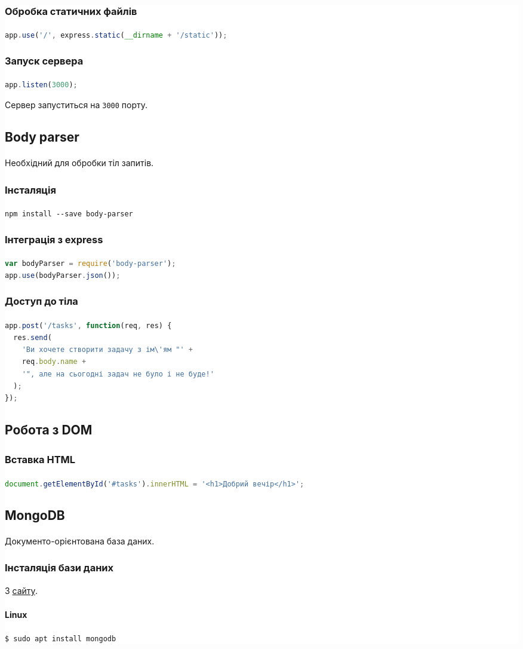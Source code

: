 ### Обробка статичних файлів
```javascript
app.use('/', express.static(__dirname + '/static'));
```

### Запуск сервера
```javascript
app.listen(3000);
```
Сервер запуститься на `3000` порту.

## Body parser
Необхідний для обробки тіл запитів.

### Інсталяція
```
npm install --save body-parser
```

### Інтеграція з express
```javascript
var bodyParser = require('body-parser');
app.use(bodyParser.json());
```

### Доступ до тіла
```javascript
app.post('/tasks', function(req, res) {
  res.send(
    'Ви хочете створити задачу з ім\'ям "' +
    req.body.name +
    '", але на сьогодні задач не було і не буде!'
  );
});
```

## Робота з DOM

### Вставка HTML
```javascript
document.getElementById('#tasks').innerHTML = '<h1>Добрий вечір</h1>';
```

## MongoDB
Документо-орієнтована база даних.

### Інсталяція бази даних
З [сайту](https://www.mongodb.com/download-center#community).

#### Linux
```
$ sudo apt install mongodb
```

